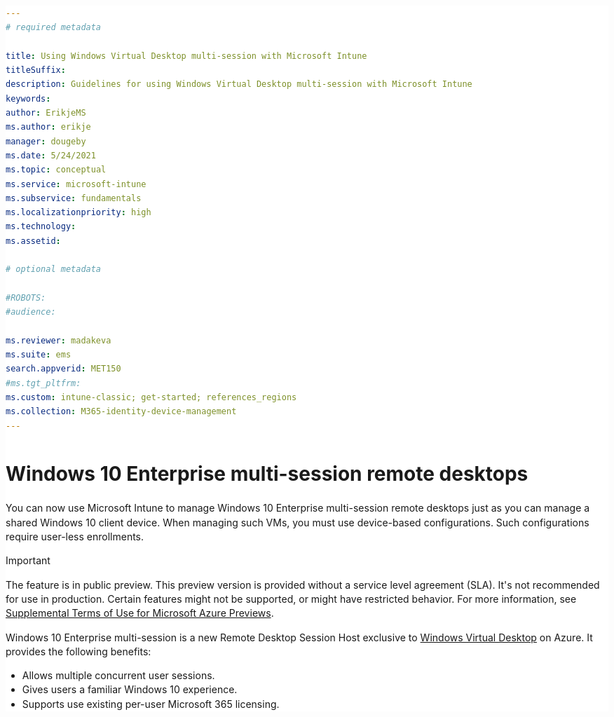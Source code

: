 ```yaml
---
# required metadata

title: Using Windows Virtual Desktop multi-session with Microsoft Intune
titleSuffix: 
description: Guidelines for using Windows Virtual Desktop multi-session with Microsoft Intune
keywords:
author: ErikjeMS  
ms.author: erikje
manager: dougeby
ms.date: 5/24/2021
ms.topic: conceptual
ms.service: microsoft-intune
ms.subservice: fundamentals
ms.localizationpriority: high
ms.technology:
ms.assetid: 

# optional metadata

#ROBOTS:
#audience:

ms.reviewer: madakeva
ms.suite: ems
search.appverid: MET150
#ms.tgt_pltfrm:
ms.custom: intune-classic; get-started; references_regions
ms.collection: M365-identity-device-management
---
```


# Windows 10 Enterprise multi-session remote desktops

You can now use Microsoft Intune to manage Windows 10 Enterprise multi-session remote desktops just as you can manage a shared Windows 10 client device. When managing such VMs, you must use device-based configurations. Such configurations require user-less enrollments.

> [!IMPORTANT]
> The feature is in public preview. This preview version is provided without a service level agreement (SLA). It's not recommended for use in production. Certain features might not be supported, or might have restricted behavior. For more information, see [Supplemental Terms of Use for Microsoft Azure Previews](https://azure.microsoft.com/support/legal/preview-supplemental-terms).

Windows 10 Enterprise multi-session is a new Remote Desktop Session Host exclusive to [Windows Virtual Desktop]( https://docs.microsoft.com/azure/virtual-desktop/) on Azure. It provides the following benefits:

- Allows multiple concurrent user sessions.
- Gives users a familiar Windows 10 experience.
- Supports use existing per-user Microsoft 365 licensing.

